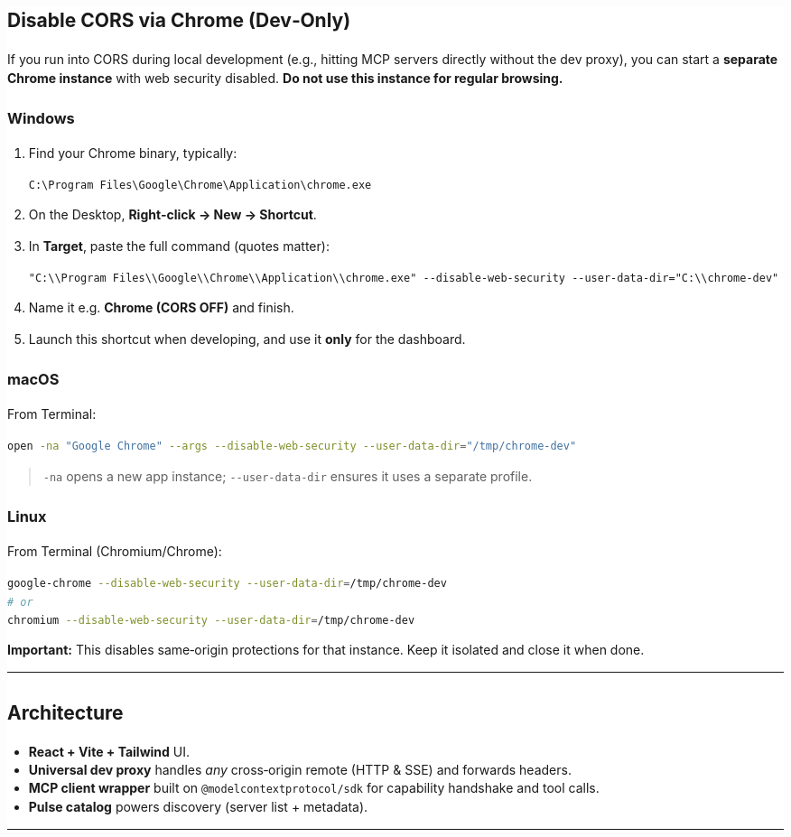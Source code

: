 
## Disable CORS via Chrome (Dev‑Only)

If you run into CORS during local development (e.g., hitting MCP servers directly without the dev proxy), you can start a **separate Chrome instance** with web security disabled. **Do not use this instance for regular browsing.**

### Windows

1. Find your Chrome binary, typically:

   ```text
   C:\Program Files\Google\Chrome\Application\chrome.exe
   ```
2. On the Desktop, **Right‑click → New → Shortcut**.
3. In **Target**, paste the full command (quotes matter):

   ```text
   "C:\\Program Files\\Google\\Chrome\\Application\\chrome.exe" --disable-web-security --user-data-dir="C:\\chrome-dev"
   ```
4. Name it e.g. **Chrome (CORS OFF)** and finish.
5. Launch this shortcut when developing, and use it **only** for the dashboard.

### macOS

From Terminal:

```bash
open -na "Google Chrome" --args --disable-web-security --user-data-dir="/tmp/chrome-dev"
```

> `-na` opens a new app instance; `--user-data-dir` ensures it uses a separate profile.

### Linux

From Terminal (Chromium/Chrome):

```bash
google-chrome --disable-web-security --user-data-dir=/tmp/chrome-dev
# or
chromium --disable-web-security --user-data-dir=/tmp/chrome-dev
```

**Important:** This disables same‑origin protections for that instance. Keep it isolated and close it when done.

---

## Architecture

* **React + Vite + Tailwind** UI.
* **Universal dev proxy** handles *any* cross‑origin remote (HTTP & SSE) and forwards headers.
* **MCP client wrapper** built on `@modelcontextprotocol/sdk` for capability handshake and tool calls.
* **Pulse catalog** powers discovery (server list + metadata).

---